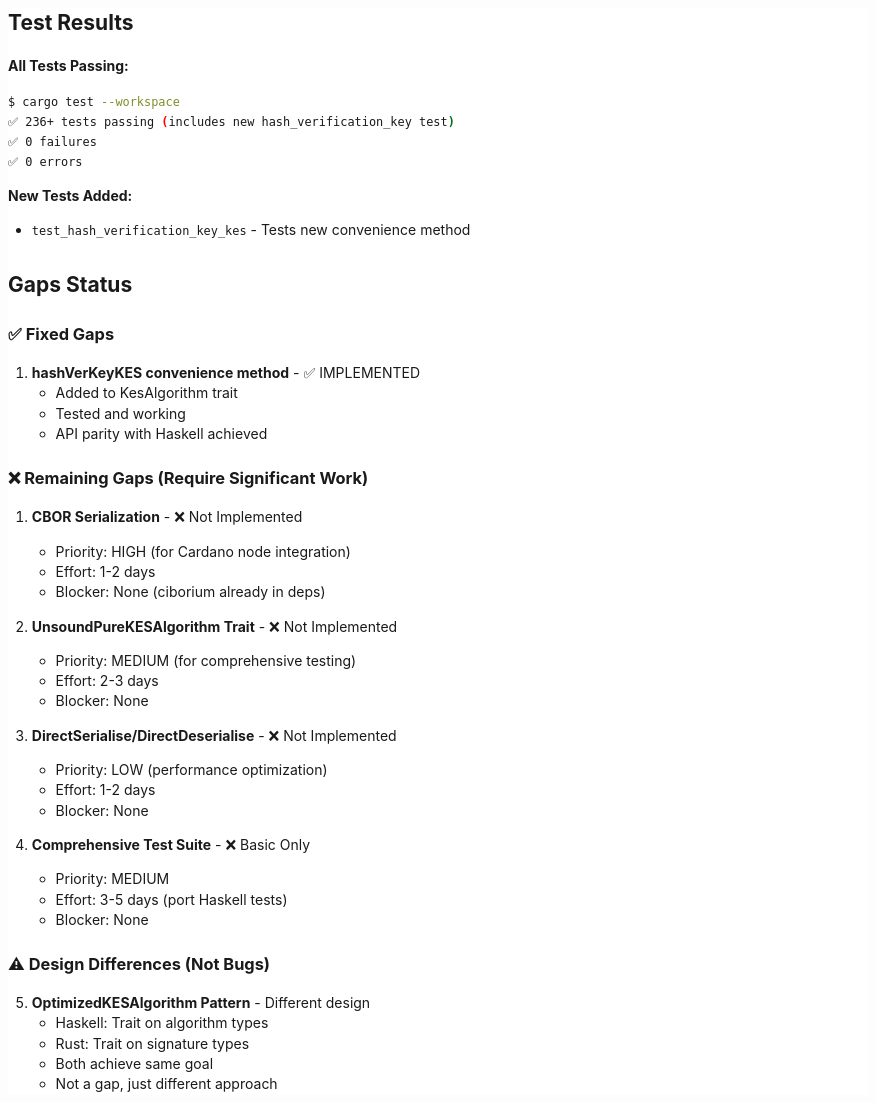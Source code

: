 ## Test Results

**All Tests Passing:**

```bash
$ cargo test --workspace
✅ 236+ tests passing (includes new hash_verification_key test)
✅ 0 failures
✅ 0 errors
```

**New Tests Added:**

- `test_hash_verification_key_kes` - Tests new convenience method

## Gaps Status

### ✅ Fixed Gaps

1. **hashVerKeyKES convenience method** - ✅ IMPLEMENTED
   - Added to KesAlgorithm trait
   - Tested and working
   - API parity with Haskell achieved

### ❌ Remaining Gaps (Require Significant Work)

1. **CBOR Serialization** - ❌ Not Implemented
   - Priority: HIGH (for Cardano node integration)
   - Effort: 1-2 days
   - Blocker: None (ciborium already in deps)

2. **UnsoundPureKESAlgorithm Trait** - ❌ Not Implemented
   - Priority: MEDIUM (for comprehensive testing)
   - Effort: 2-3 days
   - Blocker: None

3. **DirectSerialise/DirectDeserialise** - ❌ Not Implemented
   - Priority: LOW (performance optimization)
   - Effort: 1-2 days
   - Blocker: None

4. **Comprehensive Test Suite** - ❌ Basic Only
   - Priority: MEDIUM
   - Effort: 3-5 days (port Haskell tests)
   - Blocker: None

### ⚠️ Design Differences (Not Bugs)

5. **OptimizedKESAlgorithm Pattern** - Different design
   - Haskell: Trait on algorithm types
   - Rust: Trait on signature types
   - Both achieve same goal
   - Not a gap, just different approach
